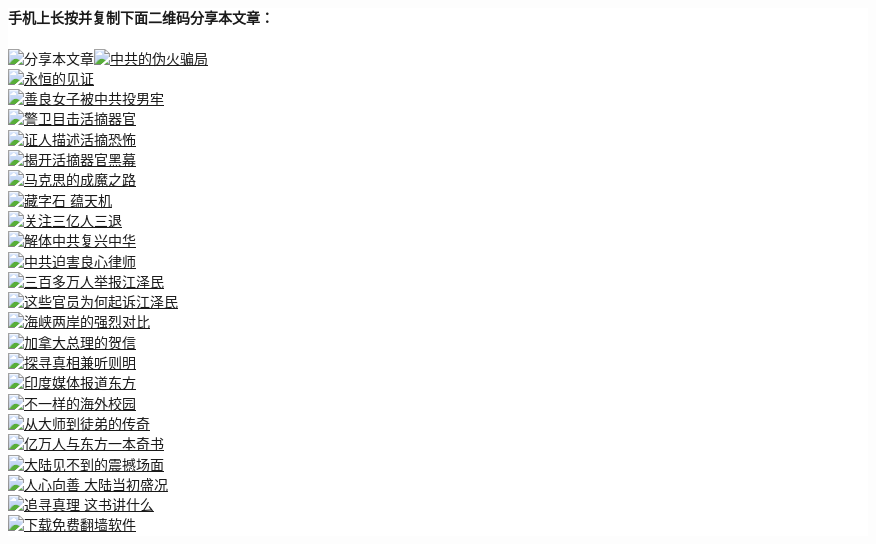 <strong>手机上长按并复制下面二维码分享本文章：</strong><br><br><img src="https://quickchart.io/qr?size=256&text=https://github.com/1992513/djy/blob/master/gb/24/9/17/n14332986.md%231" title="分享本文章"></td><td VALIGN=TOP><a href="https://github.com/1992513/djy/blob/master/gb/16/1/21/n4622075.md?dfh#1" target="_blank"><img src="https://raw.githubusercontent.com/1992513/djy/master/gb/300/wei-f1.jpg" title="中共的伪火骗局"  alt="中共的伪火骗局"></a><br><a href="https://github.com/1992513/www/blob/master/README.md?dfh#9" target="_blank"><img src="https://raw.githubusercontent.com/1992513/djy/master/gb/300/yong-h.jpg" title="永恒的见证"  alt="永恒的见证"></a><br><a href="https://github.com/1992513/djy/blob/master/gb/13/9/29/n3974789.md?dfh#1" target="_blank"><img src="https://raw.githubusercontent.com/1992513/djy/master/gb/300/shang-lnz.jpg" title="善良女子被中共投男牢"  alt="善良女子被中共投男牢"></a><br><a href="https://github.com/1992513/djy/blob/master/gb/16/3/16/n4663449.md?dfh#1" target="_blank"><img src="https://raw.githubusercontent.com/1992513/djy/master/gb/300/huo-z3.jpg" title="警卫目击活摘器官"  alt="警卫目击活摘器官"></a><br><a href="https://github.com/1992513/djy/blob/master/gb/16/8/7/n8177641.md?dfh#1" target="_blank"><img src="https://raw.githubusercontent.com/1992513/djy/master/gb/300/huo-z4.jpg" title="证人描述活摘恐怖"  alt="证人描述活摘恐怖"></a><br><a href="https://github.com/1992513/djy/blob/master/gb/10/4/19/n2881569.md?dfh#1" target="_blank"><img src="https://raw.githubusercontent.com/1992513/djy/master/gb/300/huo-z1.jpg" title="揭开活摘器官黑幕"  alt="揭开活摘器官黑幕"></a><br><a href="https://github.com/1992513/djy/blob/master/gb/10/11/7/n3077476.md?dfh#1" target="_blank"><img src="https://raw.githubusercontent.com/1992513/djy/master/gb/300/ma-ks.jpg" title="马克思的成魔之路"  alt="马克思的成魔之路"></a><br><a href="https://github.com/1992513/djy/blob/master/gb/14/6/9/n4173977.md?dfh#1" target="_blank"><img src="https://raw.githubusercontent.com/1992513/djy/master/gb/300/chang-zs.jpg" title="藏字石 蕴天机"  alt="藏字石 蕴天机"></a><br><a href="https://github.com/1992513/djy/blob/master/gb/18/5/10/n10381511.md?dfh#1" target="_blank"><img src="https://raw.githubusercontent.com/1992513/djy/master/gb/300/st1.jpg" title="关注三亿人三退"  alt="关注三亿人三退"></a><br><a href="https://github.com/1992513/djy/blob/master/gb/18/3/21/n10237682.md?dfh#1" target="_blank"><img src="https://raw.githubusercontent.com/1992513/djy/master/gb/300/jie-t.jpg" title="解体中共复兴中华"  alt="解体中共复兴中华"></a><br><a href="https://github.com/1992513/djy/blob/master/gb/9/2/9/n2422991.md?dfh#1" target="_blank"><img src="https://raw.githubusercontent.com/1992513/djy/master/gb/300/gao-zs.jpg" title="中共迫害良心律师"  alt="中共迫害良心律师"></a><br><a href="https://github.com/1992513/djy/blob/master/gb/18/12/9/n10900044.md?dfh#1" target="_blank"><img src="https://raw.githubusercontent.com/1992513/djy/master/gb/300/sj1.jpg" title="三百多万人举报江泽民"  alt="三百多万人举报江泽民"></a><br><a href="https://github.com/1992513/djy/blob/master/gb/18/8/28/n10672014.md?dfh#1" target="_blank"><img src="https://raw.githubusercontent.com/1992513/djy/master/gb/300/sj2.jpg" title="这些官员为何起诉江泽民"  alt="这些官员为何起诉江泽民"></a><br><a href="https://github.com/1992513/djy/blob/master/gb/8/12/18/n2367165.md?dfh#1" target="_blank"><img src="https://raw.githubusercontent.com/1992513/djy/master/gb/300/liangan.jpg" title="海峡两岸的强烈对比"  alt="海峡两岸的强烈对比"></a><br><a href="https://github.com/1992513/djy/blob/master/gb/15/12/10/n4593139.md?dfh#1" target="_blank"><img src="https://raw.githubusercontent.com/1992513/djy/master/gb/300/jia-ndzl.jpg" title="加拿大总理的贺信"  alt="加拿大总理的贺信"></a><br><a href="https://github.com/1992513/djy/blob/master/gb/11/6/17/n3289382.md?dfh#1" target="_blank"><img src="https://raw.githubusercontent.com/1992513/djy/master/gb/300/xiao-wd.jpg" title="探寻真相兼听则明"  alt="探寻真相兼听则明"></a><br><a href="https://github.com/1992513/djy/blob/master/gb/18/10/27/n10812623.md?dfh#1" target="_blank"><img src="https://raw.githubusercontent.com/1992513/djy/master/gb/300/yindu.jpg" title="印度媒体报道东方"  alt="印度媒体报道东方"></a><br><a href="https://github.com/1992513/djy/blob/master/gb/18/6/9/n10469652.md?dfh#1" target="_blank"><img src="https://raw.githubusercontent.com/1992513/djy/master/gb/300/xie-j.jpg" title="不一样的海外校园"  alt="不一样的海外校园"></a><br><a href="https://github.com/1992513/djy/blob/master/gb/7/4/5/n1669415.md?dfh#1" target="_blank"><img src="https://raw.githubusercontent.com/1992513/djy/master/gb/300/li-up.jpg" title="从大师到徒弟的传奇"  alt="从大师到徒弟的传奇"></a><br><a href="https://github.com/1992513/djy/blob/master/gb/17/5/26/n9191512.md?dfh#1" target="_blank"><img src="https://raw.githubusercontent.com/1992513/djy/master/gb/300/zfl2.jpg" title="亿万人与东方一本奇书"  alt="亿万人与东方一本奇书"></a><br><a href="https://github.com/1992513/djy/blob/master/gb/13/11/27/n4020290.md?dfh#1" target="_blank"><img src="https://raw.githubusercontent.com/1992513/djy/master/gb/300/zhen-h.jpg" title="大陆见不到的震撼场面"  alt="大陆见不到的震撼场面"></a><br><a href="https://github.com/1992513/djy/blob/master/gb/15/7/17/n4482910.md?dfh#1" target="_blank"><img src="https://raw.githubusercontent.com/1992513/djy/master/gb/300/dalu-sk.jpg" title="人心向善 大陆当初盛况"  alt="人心向善 大陆当初盛况"></a><br><a href="https://github.com/1992513/djy/blob/master/gb/19/1/5/n10955468.md?dfh#1" target="_blank"><img src="https://raw.githubusercontent.com/1992513/djy/master/gb/300/zfl1.jpg" title="追寻真理 这书讲什么"  alt="追寻真理 这书讲什么"></a><br><a href="https://github.com/1992513/www/blob/master/README.md?dfh#1" target="_blank"><img src="https://raw.githubusercontent.com/1992513/djy/master/gb/300/fq1.jpg" title="下载免费翻墙软件"  alt="下载免费翻墙软件"></a><br></td></tr></table>
